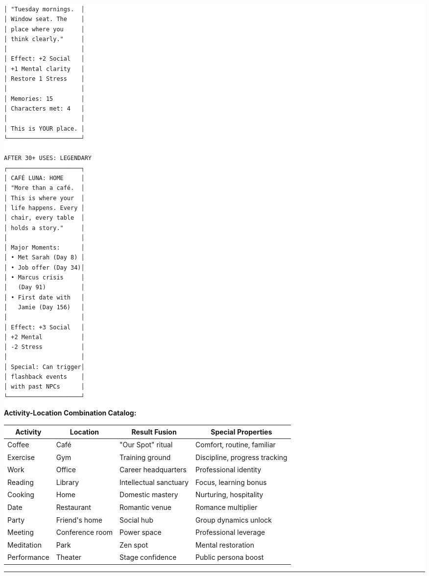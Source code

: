 ```
│ "Tuesday mornings.  │
│ Window seat. The    │
│ place where you     │
│ think clearly."     │
│                     │
│ Effect: +2 Social   │
│ +1 Mental clarity   │
│ Restore 1 Stress    │
│                     │
│ Memories: 15        │
│ Characters met: 4   │
│                     │
│ This is YOUR place. │
└─────────────────────┘

AFTER 30+ USES: LEGENDARY
┌─────────────────────┐
│ CAFÉ LUNA: HOME     │
│ "More than a café.  │
│ This is where your  │
│ life happens. Every │
│ chair, every table  │
│ holds a story."     │
│                     │
│ Major Moments:      │
│ • Met Sarah (Day 8) │
│ • Job offer (Day 34)│
│ • Marcus crisis     │
│   (Day 91)          │
│ • First date with   │
│   Jamie (Day 156)   │
│                     │
│ Effect: +3 Social   │
│ +2 Mental           │
│ -2 Stress           │
│                     │
│ Special: Can trigger│
│ flashback events    │
│ with past NPCs      │
└─────────────────────┘
```

**Activity-Location Combination Catalog:**

| Activity | Location | Result Fusion | Special Properties |
|----------|----------|---------------|-------------------|
| Coffee | Café | "Our Spot" ritual | Comfort, routine, familiar |
| Exercise | Gym | Training ground | Discipline, progress tracking |
| Work | Office | Career headquarters | Professional identity |
| Reading | Library | Intellectual sanctuary | Focus, learning bonus |
| Cooking | Home | Domestic mastery | Nurturing, hospitality |
| Date | Restaurant | Romantic venue | Romance multiplier |
| Party | Friend's home | Social hub | Group dynamics unlock |
| Meeting | Conference room | Power space | Professional leverage |
| Meditation | Park | Zen spot | Mental restoration |
| Performance | Theater | Stage confidence | Public persona boost |

---